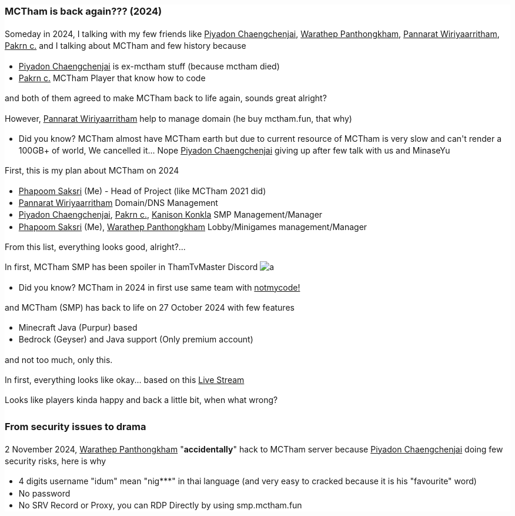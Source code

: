 ### MCTham is back again??? (2024)
Someday in 2024, I talking with my few friends like [Piyadon Chaengchenjai](https://github.com/HariUwU), [Warathep Panthongkham](https://github.com/UnitieG), [Pannarat Wiriyaarritham](https://github.com/PannaratWiriyaarritham), [Pakrn c.](https://github.com/bluestar-b) and I talking about MCTham and few history because

- [Piyadon Chaengchenjai](https://github.com/HariUwU) is ex-mctham stuff (because mctham died)
- [Pakrn c.](https://github.com/bluestar-b) MCTham Player that know how to code

and both of them agreed to make MCTham back to life again, sounds great alright?

However, [Pannarat Wiriyaarritham](https://github.com/PannaratWiriyaarritham) help to manage domain (he buy mctham.fun, that why)

- Did you know? MCTham almost have MCTham earth but due to current resource of MCTham is very slow and can't render a 100GB+ of world, We cancelled it... Nope [Piyadon Chaengchenjai](https://github.com/HariUwU) giving up after few talk with us and MinaseYu

First, this is my plan about MCTham on 2024
- [Phapoom Saksri](https://github.com/blueskychan-dev) (Me) - Head of Project (like MCTham 2021 did)
- [Pannarat Wiriyaarritham](https://github.com/PannaratWiriyaarritham) Domain/DNS Management
- [Piyadon Chaengchenjai](https://github.com/HariUwU), [Pakrn c.](https://github.com/bluestar-b), [Kanison Konkla](https://github.com/kanisonpoon) SMP Management/Manager
- [Phapoom Saksri](https://github.com/blueskychan-dev) (Me), [Warathep Panthongkham](https://github.com/UnitieG) Lobby/Minigames management/Manager

From this list, everything looks good, alright?...

In first, MCTham SMP has been spoiler in ThamTvMaster Discord
![a](http://localhost:3000/mctham-archive/hmm.png)

- Did you know? MCTham in 2024 in first use same team with [notmycode!](https://notmycode.dev)

and MCTham (SMP) has back to life on 27 October 2024 with few features

- Minecraft Java (Purpur) based
- Bedrock (Geyser) and Java support (Only premium account)

and not too much, only this.

In first, everything looks like okay... based on this [Live Stream](https://www.youtube.com/watch?v=efI_l1i9keE)

Looks like players kinda happy and back a little bit, when what wrong?

### From security issues to drama
2 November 2024, [Warathep Panthongkham](https://github.com/UnitieG) "**accidentally**" hack to MCTham server because [Piyadon Chaengchenjai](https://github.com/HariUwU) doing few security risks, here is why

- 4 digits username "idum" mean "nig***" in thai language (and very easy to cracked because it is his "favourite" word)
- No password
- No SRV Record or Proxy, you can RDP Directly by using smp.mctham.fun
